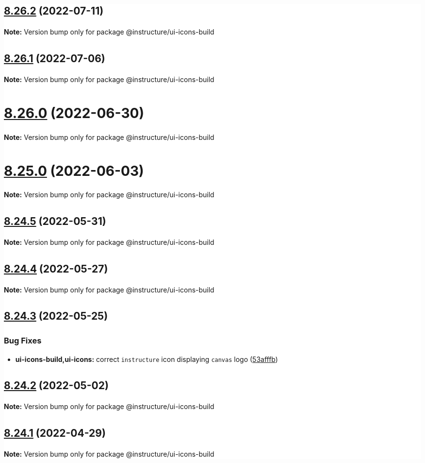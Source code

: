 ## [8.26.2](https://github.com/instructure/instructure-ui/compare/v8.26.1...v8.26.2) (2022-07-11)

**Note:** Version bump only for package @instructure/ui-icons-build

## [8.26.1](https://github.com/instructure/instructure-ui/compare/v8.26.0...v8.26.1) (2022-07-06)

**Note:** Version bump only for package @instructure/ui-icons-build

# [8.26.0](https://github.com/instructure/instructure-ui/compare/v8.25.0...v8.26.0) (2022-06-30)

**Note:** Version bump only for package @instructure/ui-icons-build

# [8.25.0](https://github.com/instructure/instructure-ui/compare/v8.24.5...v8.25.0) (2022-06-03)

**Note:** Version bump only for package @instructure/ui-icons-build

## [8.24.5](https://github.com/instructure/instructure-ui/compare/v8.24.3...v8.24.5) (2022-05-31)

**Note:** Version bump only for package @instructure/ui-icons-build

## [8.24.4](https://github.com/instructure/instructure-ui/compare/v8.24.3...v8.24.4) (2022-05-27)

**Note:** Version bump only for package @instructure/ui-icons-build

## [8.24.3](https://github.com/instructure/instructure-ui/compare/v8.24.2...v8.24.3) (2022-05-25)

### Bug Fixes

- **ui-icons-build,ui-icons:** correct `instructure` icon displaying `canvas` logo ([53afffb](https://github.com/instructure/instructure-ui/commit/53afffb68cdee592b6d98380f2b7559659c2caee))

## [8.24.2](https://github.com/instructure/instructure-ui/compare/v8.24.1...v8.24.2) (2022-05-02)

**Note:** Version bump only for package @instructure/ui-icons-build

## [8.24.1](https://github.com/instructure/instructure-ui/compare/v8.24.0...v8.24.1) (2022-04-29)

**Note:** Version bump only for package @instructure/ui-icons-build
